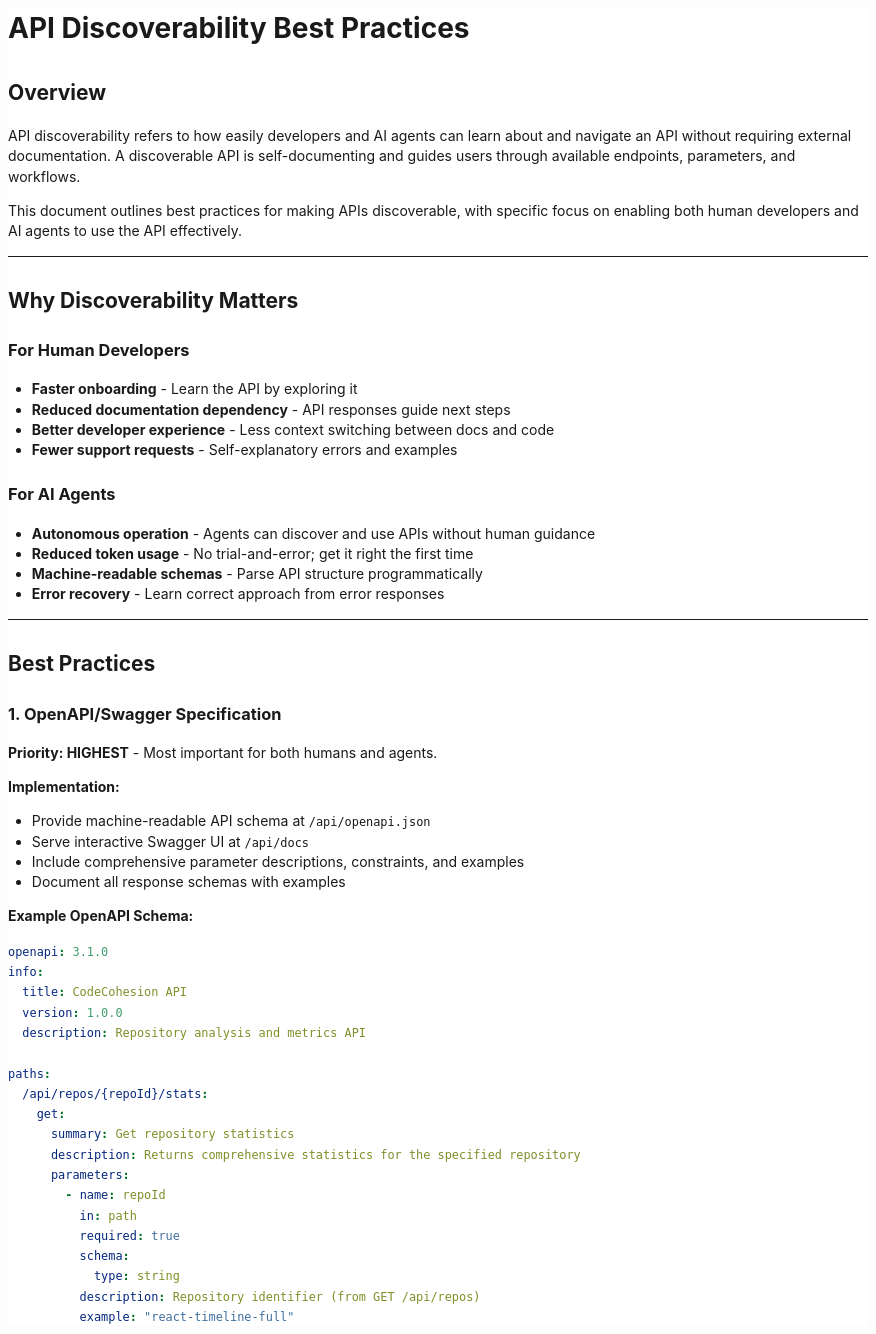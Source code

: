 # API Discoverability Best Practices

## Overview

API discoverability refers to how easily developers and AI agents can learn about and navigate an API without requiring external documentation. A discoverable API is self-documenting and guides users through available endpoints, parameters, and workflows.

This document outlines best practices for making APIs discoverable, with specific focus on enabling both human developers and AI agents to use the API effectively.

---

## Why Discoverability Matters

### For Human Developers
- **Faster onboarding** - Learn the API by exploring it
- **Reduced documentation dependency** - API responses guide next steps
- **Better developer experience** - Less context switching between docs and code
- **Fewer support requests** - Self-explanatory errors and examples

### For AI Agents
- **Autonomous operation** - Agents can discover and use APIs without human guidance
- **Reduced token usage** - No trial-and-error; get it right the first time
- **Machine-readable schemas** - Parse API structure programmatically
- **Error recovery** - Learn correct approach from error responses

---

## Best Practices

### 1. OpenAPI/Swagger Specification

**Priority: HIGHEST** - Most important for both humans and agents.

**Implementation:**
- Provide machine-readable API schema at `/api/openapi.json`
- Serve interactive Swagger UI at `/api/docs`
- Include comprehensive parameter descriptions, constraints, and examples
- Document all response schemas with examples

**Example OpenAPI Schema:**
```yaml
openapi: 3.1.0
info:
  title: CodeCohesion API
  version: 1.0.0
  description: Repository analysis and metrics API

paths:
  /api/repos/{repoId}/stats:
    get:
      summary: Get repository statistics
      description: Returns comprehensive statistics for the specified repository
      parameters:
        - name: repoId
          in: path
          required: true
          schema:
            type: string
          description: Repository identifier (from GET /api/repos)
          example: "react-timeline-full"
```